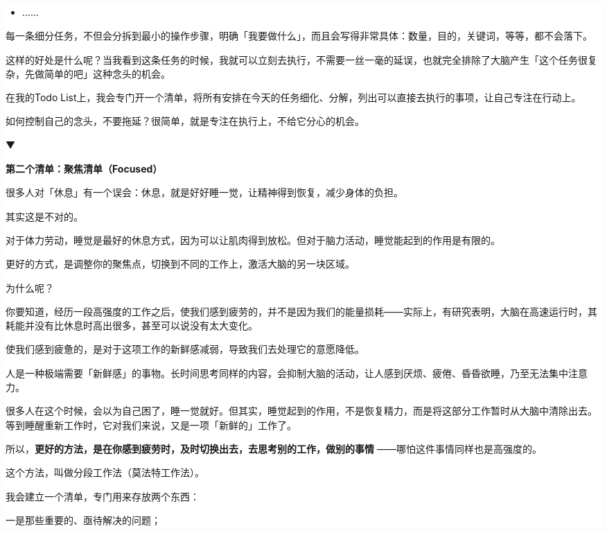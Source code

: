   * ……

  

每一条细分任务，不但会分拆到最小的操作步骤，明确「我要做什么」，而且会写得非常具体：数量，目的，关键词，等等，都不会落下。

  

这样的好处是什么呢？当我看到这条任务的时候，我就可以立刻去执行，不需要一丝一毫的延误，也就完全排除了大脑产生「这个任务很复杂，先做简单的吧」这种念头的机会。

  

在我的Todo List上，我会专门开一个清单，将所有安排在今天的任务细化、分解，列出可以直接去执行的事项，让自己专注在行动上。

  

如何控制自己的念头，不要拖延？很简单，就是专注在执行上，不给它分心的机会。

  

▼

  

**第二个清单：聚焦清单（Focused）**

  

很多人对「休息」有一个误会：休息，就是好好睡一觉，让精神得到恢复，减少身体的负担。

  

其实这是不对的。

  

对于体力劳动，睡觉是最好的休息方式，因为可以让肌肉得到放松。但对于脑力活动，睡觉能起到的作用是有限的。

  

更好的方式，是调整你的聚焦点，切换到不同的工作上，激活大脑的另一块区域。

  

为什么呢？

  

你要知道，经历一段高强度的工作之后，使我们感到疲劳的，并不是因为我们的能量损耗——实际上，有研究表明，大脑在高速运行时，其耗能并没有比休息时高出很多，甚至可以说没有太大变化。

  

使我们感到疲惫的，是对于这项工作的新鲜感减弱，导致我们去处理它的意愿降低。

  

人是一种极端需要「新鲜感」的事物。长时间思考同样的内容，会抑制大脑的活动，让人感到厌烦、疲倦、昏昏欲睡，乃至无法集中注意力。

  

很多人在这个时候，会以为自己困了，睡一觉就好。但其实，睡觉起到的作用，不是恢复精力，而是将这部分工作暂时从大脑中清除出去。等到睡醒重新工作时，它对我们来说，又是一项「新鲜的」工作了。

  

所以，**更好的方法，是在你感到疲劳时，及时切换出去，去思考别的工作，做别的事情** ——哪怕这件事情同样也是高强度的。

  

这个方法，叫做分段工作法（莫法特工作法）。

  

我会建立一个清单，专门用来存放两个东西：

一是那些重要的、亟待解决的问题；
